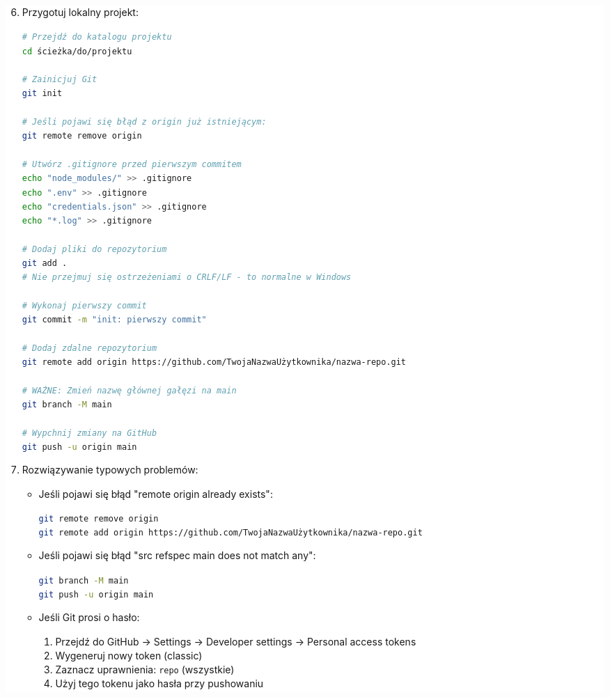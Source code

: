 6. Przygotuj lokalny projekt:
   ```bash
   # Przejdź do katalogu projektu
   cd ścieżka/do/projektu

   # Zainicjuj Git
   git init

   # Jeśli pojawi się błąd z origin już istniejącym:
   git remote remove origin

   # Utwórz .gitignore przed pierwszym commitem
   echo "node_modules/" >> .gitignore
   echo ".env" >> .gitignore
   echo "credentials.json" >> .gitignore
   echo "*.log" >> .gitignore

   # Dodaj pliki do repozytorium
   git add .
   # Nie przejmuj się ostrzeżeniami o CRLF/LF - to normalne w Windows

   # Wykonaj pierwszy commit
   git commit -m "init: pierwszy commit"

   # Dodaj zdalne repozytorium
   git remote add origin https://github.com/TwojaNazwaUżytkownika/nazwa-repo.git

   # WAŻNE: Zmień nazwę głównej gałęzi na main
   git branch -M main

   # Wypchnij zmiany na GitHub
   git push -u origin main
   ```

7. Rozwiązywanie typowych problemów:
   - Jeśli pojawi się błąd "remote origin already exists":
     ```bash
     git remote remove origin
     git remote add origin https://github.com/TwojaNazwaUżytkownika/nazwa-repo.git
     ```
   
   - Jeśli pojawi się błąd "src refspec main does not match any":
     ```bash
     git branch -M main
     git push -u origin main
     ```

   - Jeśli Git prosi o hasło:
     1. Przejdź do GitHub → Settings → Developer settings → Personal access tokens
     2. Wygeneruj nowy token (classic)
     3. Zaznacz uprawnienia: `repo` (wszystkie)
     4. Użyj tego tokenu jako hasła przy pushowaniu
